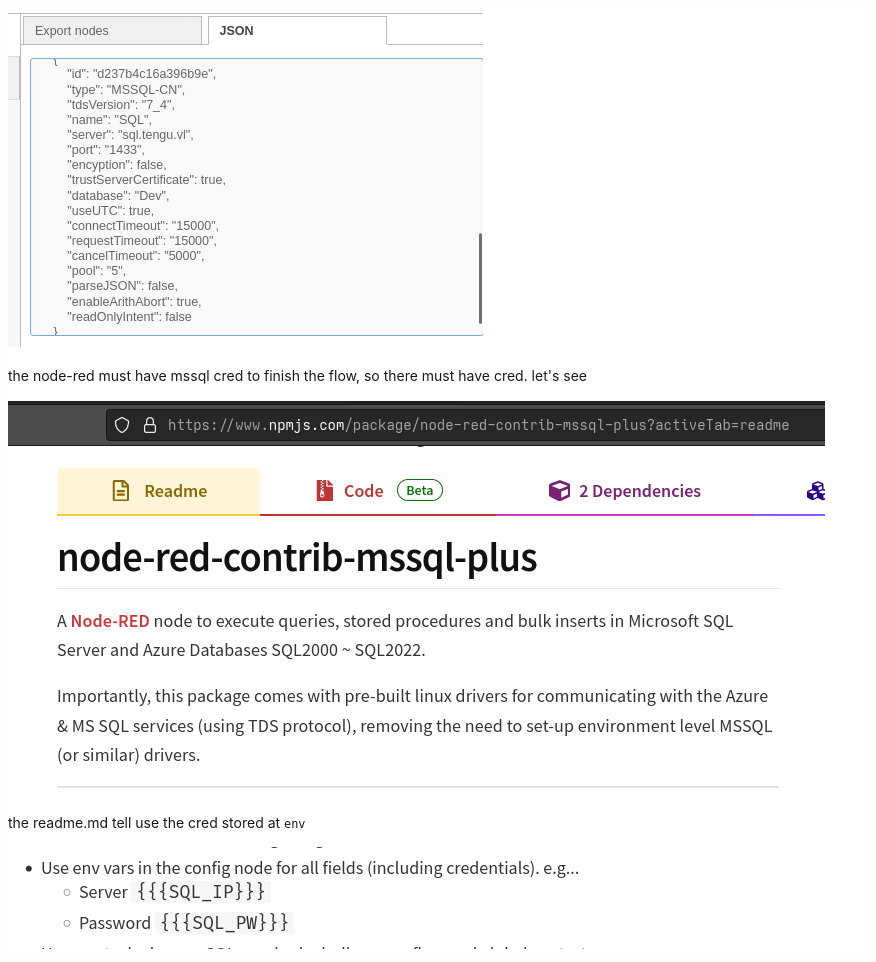 ![](<tengu(chain)(medium)/walkthrough_20240414142641673.png>)

the node-red must have mssql cred to finish the flow, so there must have cred. let's see

![](<tengu(chain)(medium)/walkthrough_20240414143944597.png>)

the readme.md tell use the cred stored at `env`

![](<tengu(chain)(medium)/walkthrough_20240414143956649.png>)
